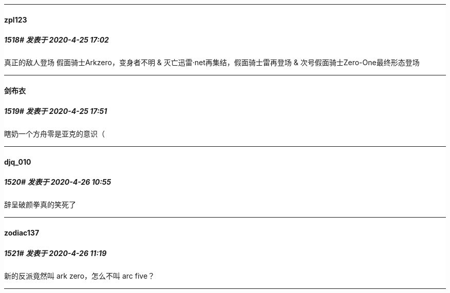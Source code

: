 





*****

####  zpl123  
##### 1518#       发表于 2020-4-25 17:02




真正的敌人登场 假面骑士Arkzero，变身者不明 &amp; 灭亡迅雷·net再集结，假面骑士雷再登场 &amp; 次号假面骑士Zero-One最终形态登场







*****

####  剑布衣  
##### 1519#       发表于 2020-4-25 17:51




瞎奶一个方舟零是亚克的意识（







*****

####  djq_010  
##### 1520#       发表于 2020-4-26 10:55




辞呈破颜拳真的笑死了







*****

####  zodiac137  
##### 1521#       发表于 2020-4-26 11:19




新的反派竟然叫 ark zero，怎么不叫 arc five？







*****
